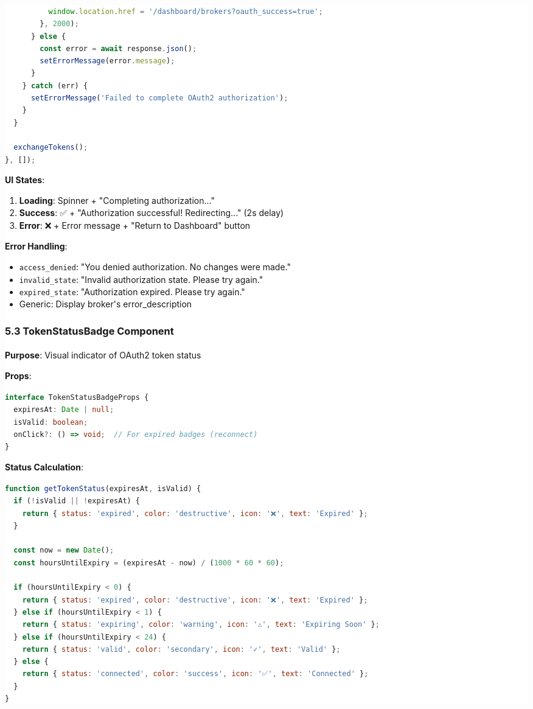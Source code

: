```javascript
          window.location.href = '/dashboard/brokers?oauth_success=true';
        }, 2000);
      } else {
        const error = await response.json();
        setErrorMessage(error.message);
      }
    } catch (err) {
      setErrorMessage('Failed to complete OAuth2 authorization');
    }
  }

  exchangeTokens();
}, []);
```

**UI States**:
1. **Loading**: Spinner + "Completing authorization..."
2. **Success**: ✅ + "Authorization successful! Redirecting..." (2s delay)
3. **Error**: ❌ + Error message + "Return to Dashboard" button

**Error Handling**:
- `access_denied`: "You denied authorization. No changes were made."
- `invalid_state`: "Invalid authorization state. Please try again."
- `expired_state`: "Authorization expired. Please try again."
- Generic: Display broker's error_description

### 5.3 TokenStatusBadge Component

**Purpose**: Visual indicator of OAuth2 token status

**Props**:
```typescript
interface TokenStatusBadgeProps {
  expiresAt: Date | null;
  isValid: boolean;
  onClick?: () => void;  // For expired badges (reconnect)
}
```

**Status Calculation**:
```javascript
function getTokenStatus(expiresAt, isValid) {
  if (!isValid || !expiresAt) {
    return { status: 'expired', color: 'destructive', icon: '❌', text: 'Expired' };
  }

  const now = new Date();
  const hoursUntilExpiry = (expiresAt - now) / (1000 * 60 * 60);

  if (hoursUntilExpiry < 0) {
    return { status: 'expired', color: 'destructive', icon: '❌', text: 'Expired' };
  } else if (hoursUntilExpiry < 1) {
    return { status: 'expiring', color: 'warning', icon: '⚠️', text: 'Expiring Soon' };
  } else if (hoursUntilExpiry < 24) {
    return { status: 'valid', color: 'secondary', icon: '✓', text: 'Valid' };
  } else {
    return { status: 'connected', color: 'success', icon: '✅', text: 'Connected' };
  }
}
```
